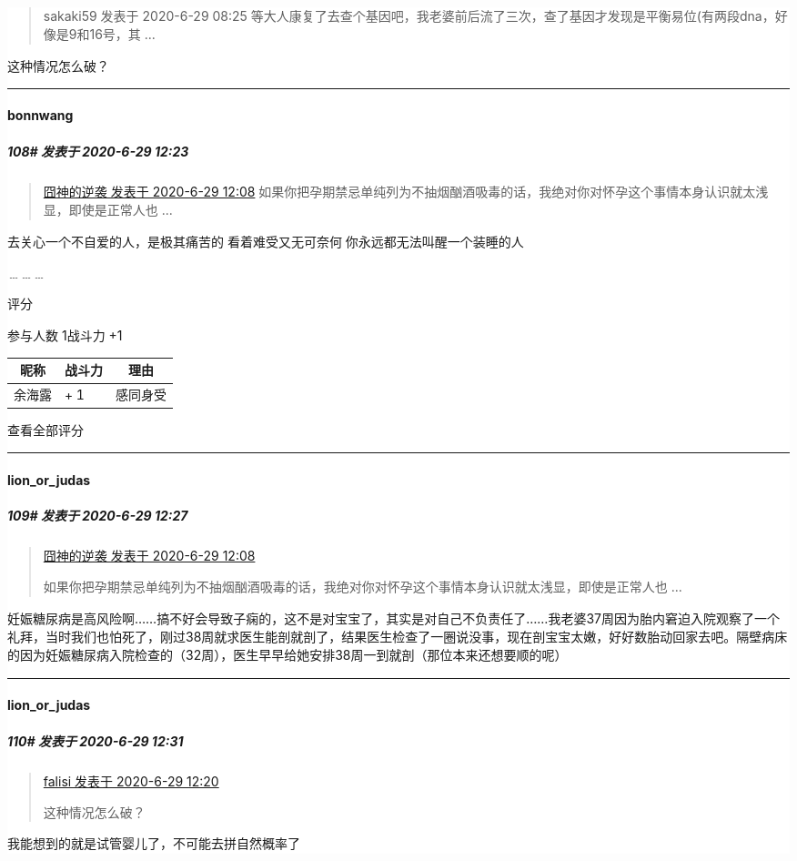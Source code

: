 
<blockquote>sakaki59 发表于 2020-6-29 08:25
等大人康复了去查个基因吧，我老婆前后流了三次，查了基因才发现是平衡易位(有两段dna，好像是9和16号，其 ...</blockquote>
这种情况怎么破？


-----

####  bonnwang  
##### 108#       发表于 2020-6-29 12:23


<blockquote><a href="httphttps://bbs.saraba1st.com/2b/forum.php?mod=redirect&amp;goto=findpost&amp;pid=47995781&amp;ptid=1944636" target="_blank">囧神的逆袭 发表于 2020-6-29 12:08</a>
如果你把孕期禁忌单纯列为不抽烟酗酒吸毒的话，我绝对你对怀孕这个事情本身认识就太浅显，即使是正常人也 ...</blockquote>
去关心一个不自爱的人，是极其痛苦的
看着难受又无可奈何
你永远都无法叫醒一个装睡的人


﹍﹍﹍

评分


 参与人数 1战斗力 +1

|昵称|战斗力|理由|
|----|---|---|
| 余海露| + 1|感同身受|


查看全部评分


-----

####  lion_or_judas  
##### 109#       发表于 2020-6-29 12:27


<blockquote><a href="httphttps://bbs.saraba1st.com/2b/forum.php?mod=redirect&amp;goto=findpost&amp;pid=47995781&amp;ptid=1944636" target="_blank">囧神的逆袭 发表于 2020-6-29 12:08</a>

如果你把孕期禁忌单纯列为不抽烟酗酒吸毒的话，我绝对你对怀孕这个事情本身认识就太浅显，即使是正常人也 ...</blockquote>
妊娠糖尿病是高风险啊……搞不好会导致子痫的，这不是对宝宝了，其实是对自己不负责任了……我老婆37周因为胎内窘迫入院观察了一个礼拜，当时我们也怕死了，刚过38周就求医生能剖就剖了，结果医生检查了一圈说没事，现在剖宝宝太嫩，好好数胎动回家去吧。隔壁病床的因为妊娠糖尿病入院检查的（32周），医生早早给她安排38周一到就剖（那位本来还想要顺的呢）


-----

####  lion_or_judas  
##### 110#       发表于 2020-6-29 12:31


<blockquote><a href="httphttps://bbs.saraba1st.com/2b/forum.php?mod=redirect&amp;goto=findpost&amp;pid=47995928&amp;ptid=1944636" target="_blank">falisi 发表于 2020-6-29 12:20</a>

这种情况怎么破？</blockquote>
我能想到的就是试管婴儿了，不可能去拼自然概率了
